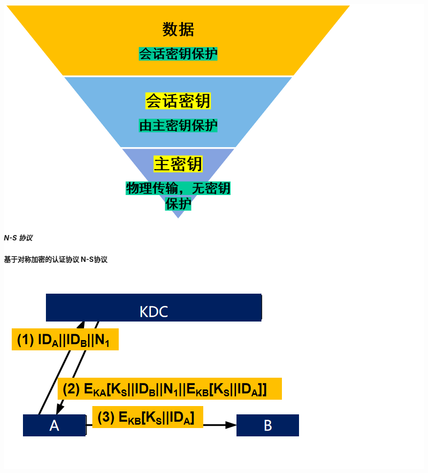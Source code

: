 ![image-20201210154227256](../img/image-20201210154227256.png)







##### N-S 协议

**基于对称加密的认证协议 N-S协议**

![image-20201210155556518](../img/image-20201210155556518.png)
